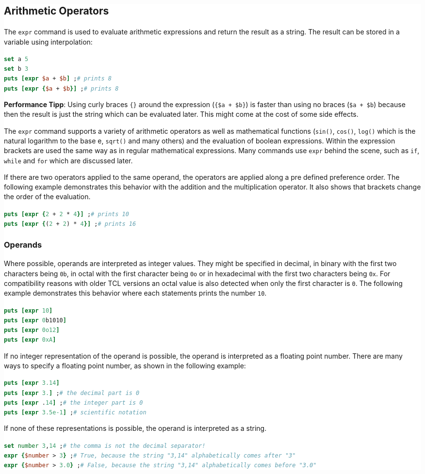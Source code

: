 ## Arithmetic Operators

The `expr` command is used to evaluate arithmetic expressions and return the result as a string. The result can be stored in a variable using interpolation:
```tcl
set a 5
set b 3
puts [expr $a + $b] ;# prints 8
puts [expr {$a + $b}] ;# prints 8
```
**Performance Tipp**: Using curly braces `{}` around the expression (`{$a + $b}`) is faster than using no braces (`$a + $b`) because then the result is just the string which can be evaluated later. This might come at the cost of some side effects.

The `expr` command supports a variety of arithmetic operators as well as mathematical functions (`sin()`, `cos()`, `log()` which is the natural logarithm to the base e, `sqrt()` and many others) and the evaluation of boolean expressions. Within the expression brackets are used the same way as in regular mathematical expressions. Many commands use `expr` behind the scene, such as `if`, `while` and `for` which are discussed later.

If there are two operators applied to the same operand, the operators are applied along a pre defined preference order. The following example demonstrates this behavior with the addition and the multiplication operator. It also shows that brackets change the order of the evaluation.
```tcl
puts [expr {2 + 2 * 4}] ;# prints 10
puts [expr {(2 + 2) * 4}] ;# prints 16
```
### Operands

Where possible, operands are interpreted as integer values. They might be specified in decimal, in binary with the first two characters being `0b`, in octal with the first character being `0o` or in hexadecimal with the first two characters being `0x`. For compatibility reasons with older TCL versions an octal value is also detected when only the first character is `0`. The following example demonstrates this behavior where each statements prints the number `10`.
```tcl
puts [expr 10]
puts [expr 0b1010]
puts [expr 0o12]
puts [expr 0xA]
```
If no integer representation of the operand is possible, the operand is interpreted as a floating point number. There are many ways to specify a floating point number, as shown in the following example:
```tcl
puts [expr 3.14]
puts [expr 3.] ;# the decimal part is 0
puts [expr .14] ;# the integer part is 0
puts [expr 3.5e-1] ;# scientific notation
```
If none of these representations is possible, the operand is interpreted as a string.
```tcl
set number 3,14 ;# the comma is not the decimal separator!
expr {$number > 3} ;# True, because the string "3,14" alphabetically comes after "3"
expr {$number > 3.0} ;# False, because the string "3,14" alphabetically comes before "3.0"
```
